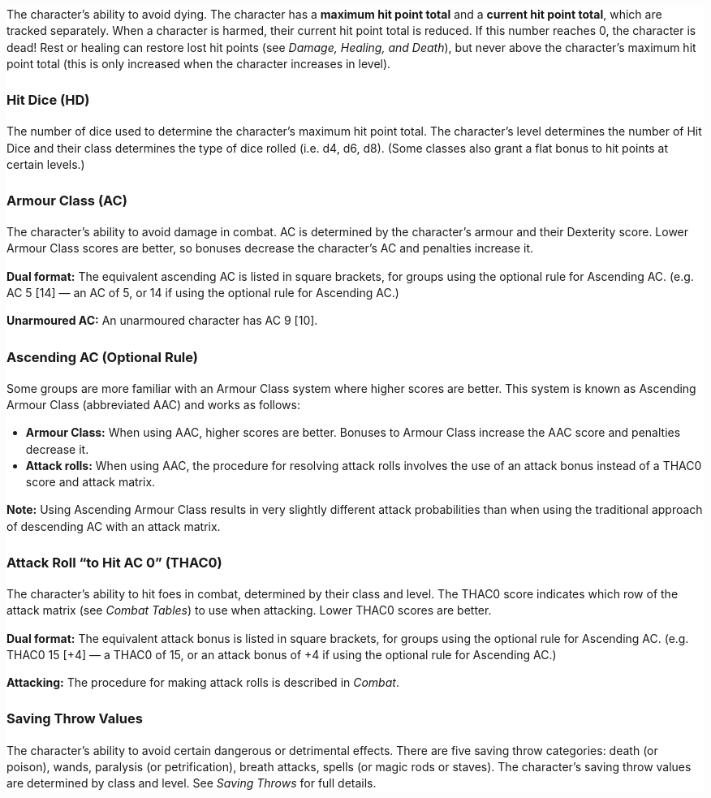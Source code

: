 The character’s ability to avoid dying. The character has a **maximum hit point total** and a **current hit point total**, which are tracked separately. When a character is harmed, their current hit point total is reduced. If this number reaches 0, the character is dead! Rest or healing can restore lost hit points (see *Damage, Healing, and Death*), but never above the character’s maximum hit point total (this is only increased when the character increases in level).

### Hit Dice (HD)

The number of dice used to determine the character’s maximum hit point total. The character’s level determines the number of Hit Dice and their class determines the type of dice rolled (i.e. d4, d6, d8). (Some classes also grant a flat bonus to hit points at certain levels.)

### Armour Class (AC)

The character’s ability to avoid damage in combat. AC is determined by the character’s armour and their Dexterity score. Lower Armour Class scores are better, so bonuses decrease the character’s AC and penalties increase it.

**Dual format:** The equivalent ascending AC is listed in square brackets, for groups using the optional rule for Ascending AC. (e.g. AC 5 [14] — an AC of 5, or 14 if using the optional rule for Ascending AC.)

**Unarmoured AC:** An unarmoured character has AC 9 [10].

### Ascending AC (Optional Rule)

Some groups are more familiar with an Armour Class system where higher scores are better. This system is known as Ascending Armour Class (abbreviated AAC) and works as follows:

* **Armour Class:** When using AAC, higher scores are better. Bonuses to Armour Class increase the AAC score and penalties decrease it.
* **Attack rolls:** When using AAC, the procedure for resolving attack rolls involves the use of an attack bonus instead of a THAC0 score and attack matrix.

**Note:** Using Ascending Armour Class results in very slightly different attack probabilities than when using the traditional approach of descending AC with an attack matrix.

### Attack Roll “to Hit AC 0” (THAC0)

The character’s ability to hit foes in combat, determined by their class and level. The THAC0 score indicates which row of the attack matrix (see *Combat Tables*) to use when attacking. Lower THAC0 scores are better.

**Dual format:** The equivalent attack bonus is listed in square brackets, for groups using the optional rule for Ascending AC. (e.g. THAC0 15 [+4] — a THAC0 of 15, or an attack bonus of +4 if using the optional rule for Ascending AC.)

**Attacking:** The procedure for making attack rolls is described in *Combat*.

### Saving Throw Values

The character’s ability to avoid certain dangerous or detrimental effects. There are five saving throw categories: death (or poison), wands, paralysis (or petrification), breath attacks, spells (or magic rods or staves). The character’s saving throw values are determined by class and level. See *Saving Throws* for full details.
